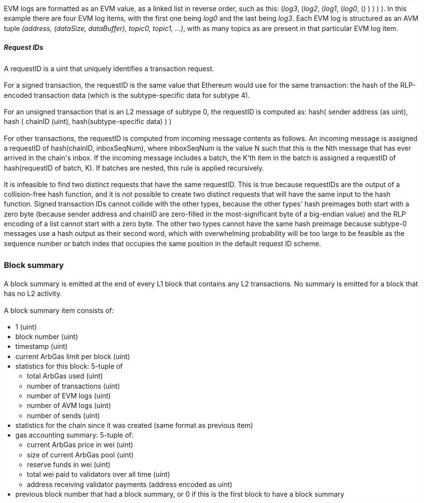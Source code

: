 EVM logs are formatted as an EVM value, as a linked list in reverse order, such as this: (*log3*, (*log2*, (*log1*, (*log0*, () ) ) ) ). In this example there are four EVM log items, with the first one being *log0* and the last being *log3*.  Each EVM log is structured as an AVM tuple *(address, (dataSize, dataBuffer), topic0, topic1, ...)*, with as many topics as are present in that particular EVM log item.

##### Request IDs

A requestID is a uint that uniquely identifies a transaction request. 

For a signed transaction, the requestID is the same value that Ethereum would use for the same transaction: the hash of the RLP-encoded transaction data (which is the subtype-specific data for subtype 4).

For an unsigned transaction that is an L2 message of subtype 0, the requestID is computed as:
		hash(
				sender address (as uint),
				hash (
						chainID (uint),
						hash(subtype-specific data)
				)
		)

For other transactions, the requestID is computed from incoming message contents as follows.  An incoming message is assigned a requestID of hash(chainID, inboxSeqNum), where inboxSeqNum is the value N such that this is the Nth message that has ever arrived in the chain's inbox.  If the incoming message includes a batch, the K'th item in the batch is assigned a requestID of hash(requestID of batch, K).  If batches are nested, this rule is applied recursively.

It is infeasible to find two distinct requests that have the same requestID.  This is true because requestIDs are the output of a collision-free hash function, and it is not possible to create two distinct requests that will have the same input to the hash function.  Signed transaction IDs cannot collide with the other types, because the other types' hash preimages both start with a zero byte (because sender address and chainID are zero-filled in the most-significant byte of a big-endian value) and the RLP encoding of a list cannot start with a zero byte.  The other two types cannot have the same hash preimage because subtype-0 messages use a hash output as their second word, which with overwhelming probability will be too large to be feasible as the sequence number or batch index that occupies the same position in the default request ID scheme.

### Block summary

A block summary is emitted at the end of every L1 block that contains any L2 transactions. No summary is emitted for a block that has no L2 activity.

A block summary item consists of:

* 1 (uint)
* block number (uint)
* timestamp (uint)
* current ArbGas limit per block (uint)
* statistics for this block: 5-tuple of
  * total ArbGas used (uint)
  * number of transactions (uint)
  * number of EVM logs (uint)
  * number of AVM logs (uint)
  * number of sends (uint)
* statistics for the chain since it was created (same format as previous item)
* gas accounting summary: 5-tuple of:
  * current ArbGas price in wei (uint)
  * size of current ArbGas pool (uint)
  * reserve funds in wei (uint)
  * total wei paid to validators over all time (uint)
  * address receiving validator payments (address encoded as uint)
* previous block number that had a block summary, or 0 if this is the first block to have a block summary
